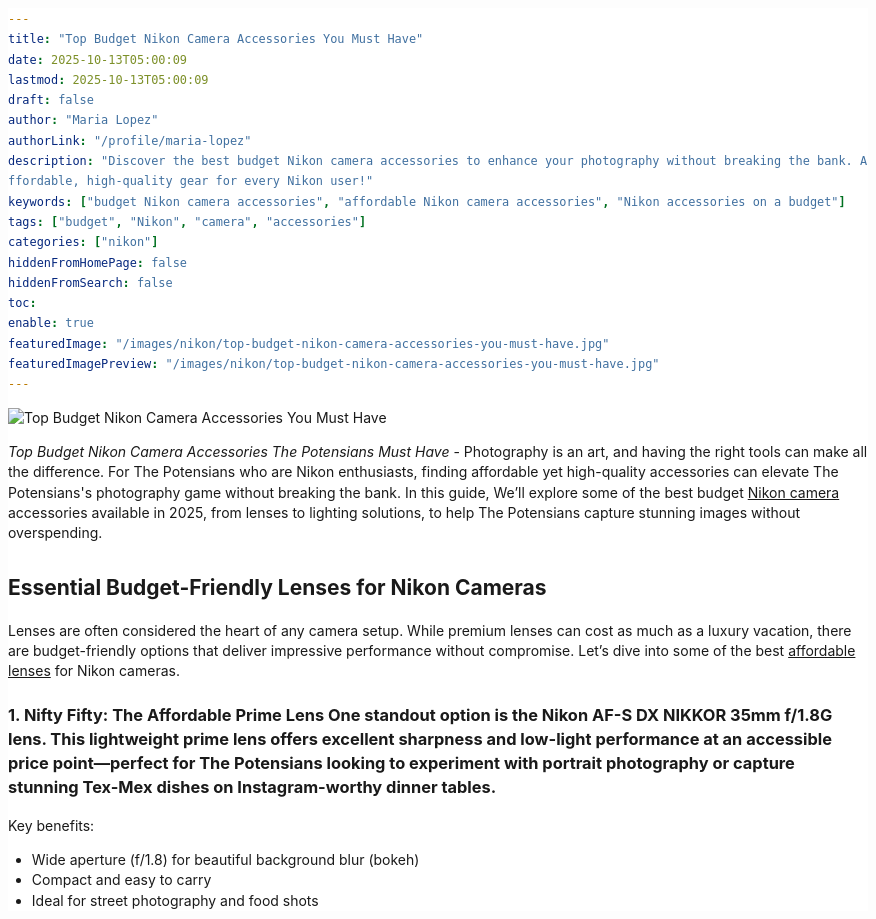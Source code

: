 ```yaml
---
title: "Top Budget Nikon Camera Accessories You Must Have"
date: 2025-10-13T05:00:09
lastmod: 2025-10-13T05:00:09
draft: false
author: "Maria Lopez"
authorLink: "/profile/maria-lopez"
description: "Discover the best budget Nikon camera accessories to enhance your photography without breaking the bank. Affordable, high-quality gear for every Nikon user!"
keywords: ["budget Nikon camera accessories", "affordable Nikon camera accessories", "Nikon accessories on a budget"]
tags: ["budget", "Nikon", "camera", "accessories"]
categories: ["nikon"]
hiddenFromHomePage: false
hiddenFromSearch: false
toc:
enable: true
featuredImage: "/images/nikon/top-budget-nikon-camera-accessories-you-must-have.jpg"
featuredImagePreview: "/images/nikon/top-budget-nikon-camera-accessories-you-must-have.jpg"
---
```


![Top Budget Nikon Camera Accessories You Must Have](/images/nikon/top-budget-nikon-camera-accessories-you-must-have.jpg)


*Top Budget Nikon Camera Accessories The Potensians Must Have* - Photography is an art, and having the right tools can make all the difference. For The Potensians who are Nikon enthusiasts, finding affordable yet high-quality accessories can elevate The Potensians's photography game without breaking the bank. In this guide, We’ll explore some of the best budget [Nikon camera](/nikon/affordable-nikon-camera-with-advanced-autofocus) accessories available in 2025, from lenses to lighting solutions, to help The Potensians capture stunning images without overspending.

## Essential Budget-Friendly Lenses for Nikon Cameras

Lenses are often considered the heart of any camera setup. While premium lenses can cost as much as a luxury vacation, there are budget-friendly options that deliver impressive performance without compromise. Let’s dive into some of the best [affordable lenses](/nikon/nikon-beginner-friendly-affordable-lenses) for Nikon cameras.

### 1. Nifty Fifty: The Affordable Prime Lens One standout option is the **Nikon AF-S DX NIKKOR 35mm f/1.8G** lens. This lightweight prime lens offers excellent sharpness and low-light performance at an accessible price point—perfect for The Potensians looking to experiment with portrait photography or capture stunning Tex-Mex dishes on Instagram-worthy dinner tables.

Key benefits:
- Wide aperture (f/1.8) for beautiful background blur (bokeh)
- Compact and easy to carry
- Ideal for street photography and food shots
